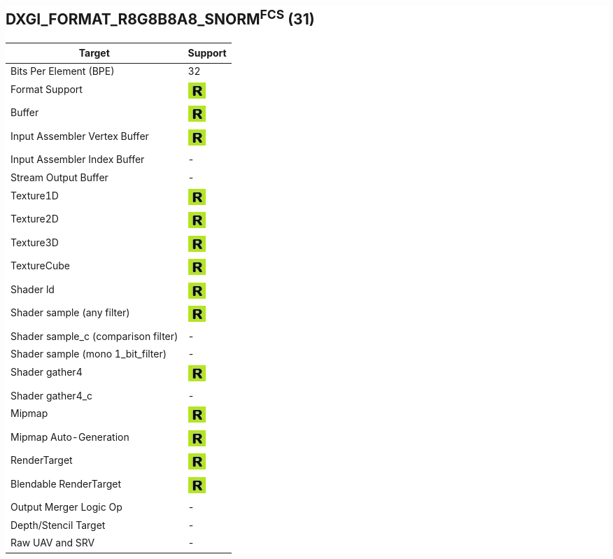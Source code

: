 ## DXGI_FORMAT_R8G8B8A8\_SNORM<sup>FCS</sup> (31)
| Target | Support |
| - | - |
| Bits Per Element (BPE) | 32 |
| Format Support | ![required](images/letter-r.jpg) |
| Buffer | ![required](images/letter-r.jpg) |
| Input Assembler Vertex Buffer | ![required](images/letter-r.jpg) |
| Input Assembler Index Buffer | \- |
| Stream Output Buffer | \- |
| Texture1D | ![required](images/letter-r.jpg) |
| Texture2D | ![required](images/letter-r.jpg) |
| Texture3D | ![required](images/letter-r.jpg) |
| TextureCube | ![required](images/letter-r.jpg) |
| Shader ld | ![required](images/letter-r.jpg) |
| Shader sample (any filter) | ![required](images/letter-r.jpg) |
| Shader sample\_c (comparison filter) | \- |
| Shader sample (mono 1\_bit\_filter) | \- |
| Shader gather4 | ![required](images/letter-r.jpg) |
| Shader gather4\_c | \- |
| Mipmap | ![required](images/letter-r.jpg) |
| Mipmap Auto-Generation | ![required](images/letter-r.jpg) |
| RenderTarget | ![required](images/letter-r.jpg) |
| Blendable RenderTarget | ![required](images/letter-r.jpg) |
| Output Merger Logic Op | \- |
| Depth/Stencil Target | \- |
| Raw UAV and SRV | \- |